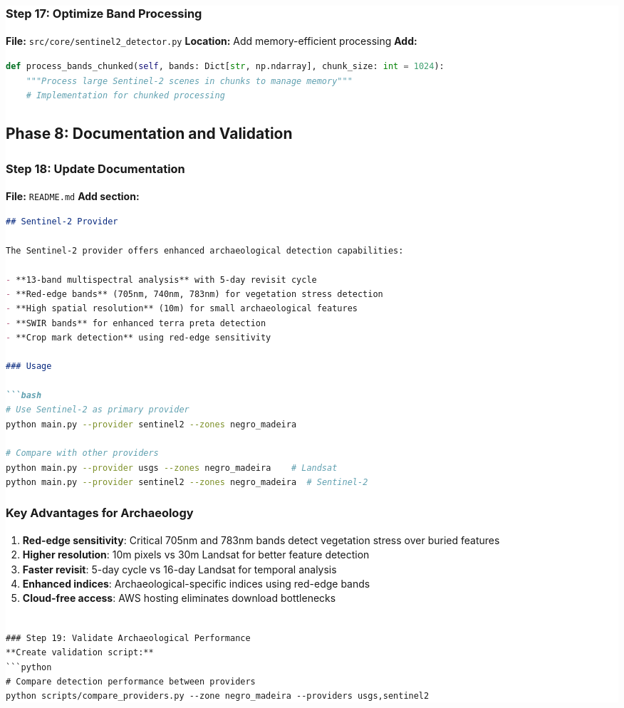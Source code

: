 ### Step 17: Optimize Band Processing
**File:** `src/core/sentinel2_detector.py`
**Location:** Add memory-efficient processing
**Add:**
```python
def process_bands_chunked(self, bands: Dict[str, np.ndarray], chunk_size: int = 1024):
    """Process large Sentinel-2 scenes in chunks to manage memory"""
    # Implementation for chunked processing
```

## Phase 8: Documentation and Validation

### Step 18: Update Documentation
**File:** `README.md`
**Add section:**
```markdown
## Sentinel-2 Provider

The Sentinel-2 provider offers enhanced archaeological detection capabilities:

- **13-band multispectral analysis** with 5-day revisit cycle
- **Red-edge bands** (705nm, 740nm, 783nm) for vegetation stress detection
- **High spatial resolution** (10m) for small archaeological features
- **SWIR bands** for enhanced terra preta detection
- **Crop mark detection** using red-edge sensitivity

### Usage

```bash
# Use Sentinel-2 as primary provider
python main.py --provider sentinel2 --zones negro_madeira

# Compare with other providers
python main.py --provider usgs --zones negro_madeira    # Landsat
python main.py --provider sentinel2 --zones negro_madeira  # Sentinel-2
```

### Key Advantages for Archaeology

1. **Red-edge sensitivity**: Critical 705nm and 783nm bands detect vegetation stress over buried features
2. **Higher resolution**: 10m pixels vs 30m Landsat for better feature detection
3. **Faster revisit**: 5-day cycle vs 16-day Landsat for temporal analysis
4. **Enhanced indices**: Archaeological-specific indices using red-edge bands
5. **Cloud-free access**: AWS hosting eliminates download bottlenecks
```

### Step 19: Validate Archaeological Performance
**Create validation script:**
```python
# Compare detection performance between providers
python scripts/compare_providers.py --zone negro_madeira --providers usgs,sentinel2
```
